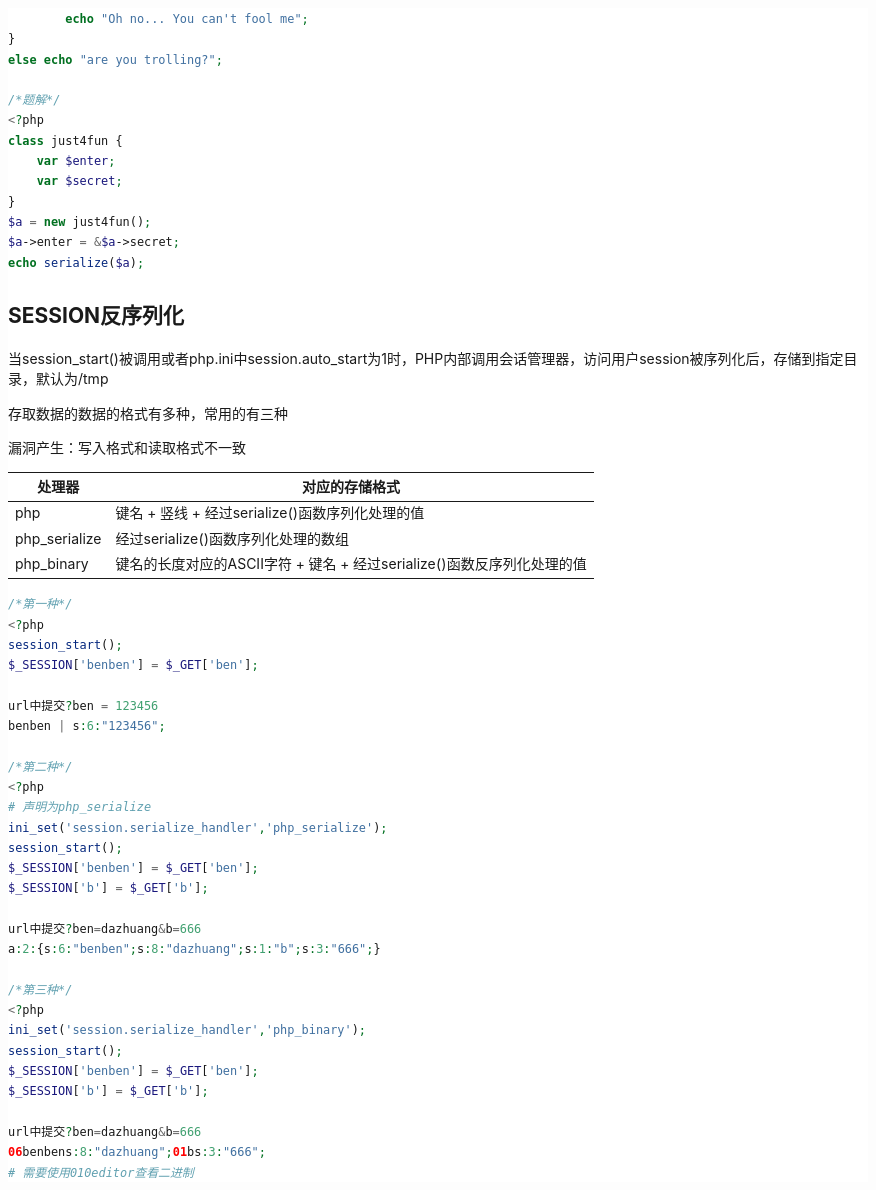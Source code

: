 ```php
        echo "Oh no... You can't fool me";
}
else echo "are you trolling?";

/*题解*/
<?php
class just4fun {
    var $enter;
    var $secret;
}
$a = new just4fun();
$a->enter = &$a->secret;
echo serialize($a);
```

## SESSION反序列化

当session_start()被调用或者php.ini中session.auto_start为1时，PHP内部调用会话管理器，访问用户session被序列化后，存储到指定目录，默认为/tmp

存取数据的数据的格式有多种，常用的有三种

漏洞产生：写入格式和读取格式不一致

| 处理器        | 对应的存储格式                                               |
| ------------- | ------------------------------------------------------------ |
| php           | 键名 + 竖线 + 经过serialize()函数序列化处理的值              |
| php_serialize | 经过serialize()函数序列化处理的数组                          |
| php_binary    | 键名的长度对应的ASCII字符 + 键名 + 经过serialize()函数反序列化处理的值 |

```php
/*第一种*/
<?php
session_start();
$_SESSION['benben'] = $_GET['ben'];

url中提交?ben = 123456
benben | s:6:"123456";

/*第二种*/
<?php
# 声明为php_serialize
ini_set('session.serialize_handler','php_serialize');
session_start();
$_SESSION['benben'] = $_GET['ben'];
$_SESSION['b'] = $_GET['b'];

url中提交?ben=dazhuang&b=666
a:2:{s:6:"benben";s:8:"dazhuang";s:1:"b";s:3:"666";}

/*第三种*/
<?php
ini_set('session.serialize_handler','php_binary');
session_start();
$_SESSION['benben'] = $_GET['ben'];
$_SESSION['b'] = $_GET['b'];

url中提交?ben=dazhuang&b=666
06benbens:8:"dazhuang";01bs:3:"666";
# 需要使用010editor查看二进制
```
